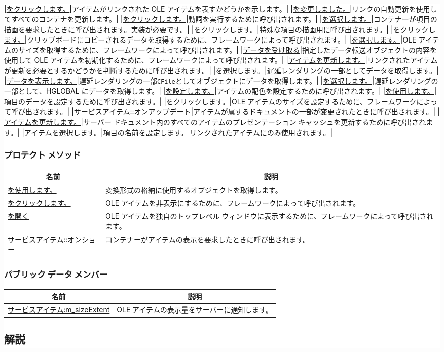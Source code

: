 |[をクリックします。](#islinkeditem)|アイテムがリンクされた OLE アイテムを表すかどうかを示します。|
|[を変更しました。](#notifychanged)|リンクの自動更新を使用してすべてのコンテナを更新します。|
|[をクリックします。](#ondoverb)|動詞を実行するために呼び出されます。|
|[を選択します。](#ondraw)|コンテナーが項目の描画を要求したときに呼び出されます。実装が必要です。|
|[をクリックします。](#ondrawex)|特殊な項目の描画用に呼び出されます。|
|[をクリックします。](#ongetclipboarddata)|クリップボードにコピーされるデータを取得するために、フレームワークによって呼び出されます。|
|[を選択します。](#ongetextent)|OLE アイテムのサイズを取得するために、フレームワークによって呼び出されます。|
|[データを受け取る](#oninitfromdata)|指定したデータ転送オブジェクトの内容を使用して OLE アイテムを初期化するために、フレームワークによって呼び出されます。|
|[アイテムを更新します。](#onqueryupdateitems)|リンクされたアイテムが更新を必要とするかどうかを判断するために呼び出されます。|
|[を選択します。](#onrenderdata)|遅延レンダリングの一部としてデータを取得します。|
|[データを表示します。](#onrenderfiledata)|遅延レンダリングの一部`CFile`としてオブジェクトにデータを取得します。|
|[を選択します。](#onrenderglobaldata)|遅延レンダリングの一部として、HGLOBAL にデータを取得します。|
|[を設定します。](#onsetcolorscheme)|アイテムの配色を設定するために呼び出されます。|
|[を使用します。](#onsetdata)|項目のデータを設定するために呼び出されます。|
|[をクリックします。](#onsetextent)|OLE アイテムのサイズを設定するために、フレームワークによって呼び出されます。|
|[サービスアイテム::オンアップデート](#onupdate)|アイテムが属するドキュメントの一部が変更されたときに呼び出されます。|
|[アイテムを更新します。](#onupdateitems)|サーバー ドキュメント内のすべてのアイテムのプレゼンテーション キャッシュを更新するために呼び出されます。|
|[アイテムを選択します。](#setitemname)|項目の名前を設定します。 リンクされたアイテムにのみ使用されます。|

### <a name="protected-methods"></a>プロテクト メソッド

|名前|説明|
|----------|-----------------|
|[を使用します。](#getdatasource)|変換形式の格納に使用するオブジェクトを取得します。|
|[をクリックします。](#onhide)|OLE アイテムを非表示にするために、フレームワークによって呼び出されます。|
|[を開く](#onopen)|OLE アイテムを独自のトップレベル ウィンドウに表示するために、フレームワークによって呼び出されます。|
|[サービスアイテム::オンショー](#onshow)|コンテナーがアイテムの表示を要求したときに呼び出されます。|

### <a name="public-data-members"></a>パブリック データ メンバー

|名前|説明|
|----------|-----------------|
|[サービスアイテム:m_sizeExtent](#m_sizeextent)|OLE アイテムの表示量をサーバーに通知します。|

## <a name="remarks"></a>解説
